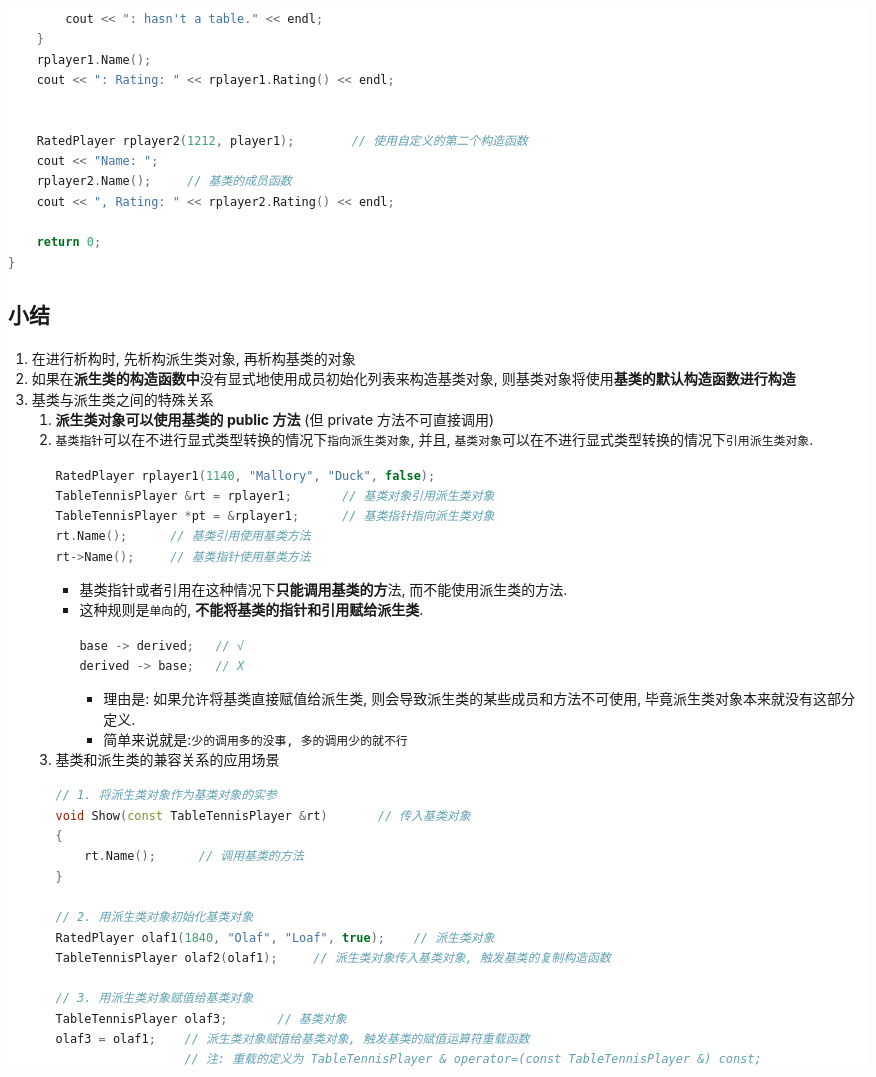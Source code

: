 ```cpp
        cout << ": hasn't a table." << endl;
    }
    rplayer1.Name();
    cout << ": Rating: " << rplayer1.Rating() << endl;


    RatedPlayer rplayer2(1212, player1);        // 使用自定义的第二个构造函数
    cout << "Name: ";
    rplayer2.Name();     // 基类的成员函数
    cout << ", Rating: " << rplayer2.Rating() << endl;

    return 0;
}
```


## 小结
1. 在进行析构时, 先析构派生类对象, 再析构基类的对象
2. 如果在**派生类的构造函数中**没有显式地使用成员初始化列表来构造基类对象, 则基类对象将使用**基类的默认构造函数进行构造**
3. 基类与派生类之间的特殊关系
   1. **派生类对象可以使用基类的 public 方法** (但 private 方法不可直接调用)
   2. `基类指针`可以在不进行显式类型转换的情况下`指向派生类对象`, 并且, `基类对象`可以在不进行显式类型转换的情况下`引用派生类对象`.
      ```cpp
      RatedPlayer rplayer1(1140, "Mallory", "Duck", false);
      TableTennisPlayer &rt = rplayer1;       // 基类对象引用派生类对象
      TableTennisPlayer *pt = &rplayer1;      // 基类指针指向派生类对象
      rt.Name();      // 基类引用使用基类方法
      rt->Name();     // 基类指针使用基类方法
      ```
       - 基类指针或者引用在这种情况下**只能调用基类的方**法, 而不能使用派生类的方法. 
       - 这种规则是`单向`的, **不能将基类的指针和引用赋给派生类**. 
         ```cpp
         base -> derived;   // √
         derived -> base;   // X
         ```
         - 理由是: 如果允许将基类直接赋值给派生类, 则会导致派生类的某些成员和方法不可使用, 毕竟派生类对象本来就没有这部分定义.
         - 简单来说就是:`少的调用多的没事, 多的调用少的就不行`
   3. 基类和派生类的兼容关系的应用场景
      ```cpp
      // 1. 将派生类对象作为基类对象的实参
      void Show(const TableTennisPlayer &rt)       // 传入基类对象
      {
          rt.Name();      // 调用基类的方法
      }

      // 2. 用派生类对象初始化基类对象
      RatedPlayer olaf1(1840, "Olaf", "Loaf", true);    // 派生类对象
      TableTennisPlayer olaf2(olaf1);     // 派生类对象传入基类对象, 触发基类的复制构造函数

      // 3. 用派生类对象赋值给基类对象
      TableTennisPlayer olaf3;       // 基类对象
      olaf3 = olaf1;    // 派生类对象赋值给基类对象, 触发基类的赋值运算符重载函数
                        // 注: 重载的定义为 TableTennisPlayer & operator=(const TableTennisPlayer &) const; 
      ```
